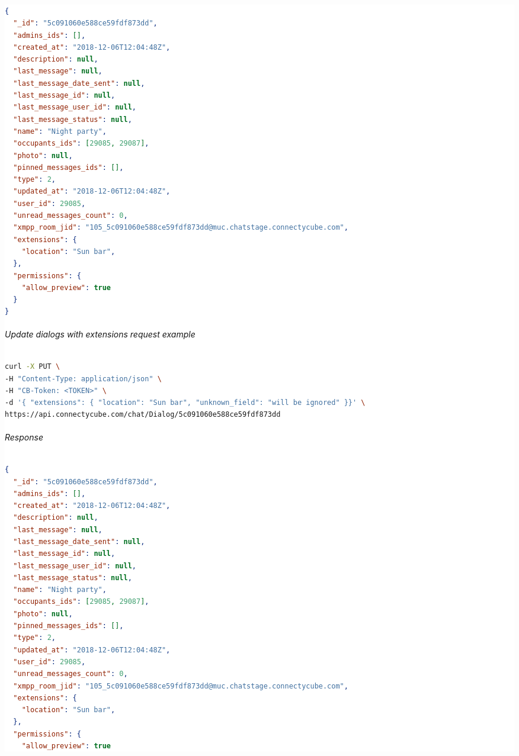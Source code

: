 ```json
{
  "_id": "5c091060e588ce59fdf873dd",
  "admins_ids": [],
  "created_at": "2018-12-06T12:04:48Z",
  "description": null,
  "last_message": null,
  "last_message_date_sent": null,
  "last_message_id": null,
  "last_message_user_id": null,
  "last_message_status": null,
  "name": "Night party",
  "occupants_ids": [29085, 29087],
  "photo": null,
  "pinned_messages_ids": [],
  "type": 2,
  "updated_at": "2018-12-06T12:04:48Z",
  "user_id": 29085,
  "unread_messages_count": 0,
  "xmpp_room_jid": "105_5c091060e588ce59fdf873dd@muc.chatstage.connectycube.com",
  "extensions": {
    "location": "Sun bar",
  },
  "permissions": {
    "allow_preview": true
  }
}
```

###### Update dialogs with extensions request example

```bash
curl -X PUT \
-H "Content-Type: application/json" \
-H "CB-Token: <TOKEN>" \
-d '{ "extensions": { "location": "Sun bar", "unknown_field": "will be ignored" }}' \
https://api.connectycube.com/chat/Dialog/5c091060e588ce59fdf873dd
```

###### Response

```json
{
  "_id": "5c091060e588ce59fdf873dd",
  "admins_ids": [],
  "created_at": "2018-12-06T12:04:48Z",
  "description": null,
  "last_message": null,
  "last_message_date_sent": null,
  "last_message_id": null,
  "last_message_user_id": null,
  "last_message_status": null,
  "name": "Night party",
  "occupants_ids": [29085, 29087],
  "photo": null,
  "pinned_messages_ids": [],
  "type": 2,
  "updated_at": "2018-12-06T12:04:48Z",
  "user_id": 29085,
  "unread_messages_count": 0,
  "xmpp_room_jid": "105_5c091060e588ce59fdf873dd@muc.chatstage.connectycube.com",
  "extensions": {
    "location": "Sun bar",
  },
  "permissions": {
    "allow_preview": true
```